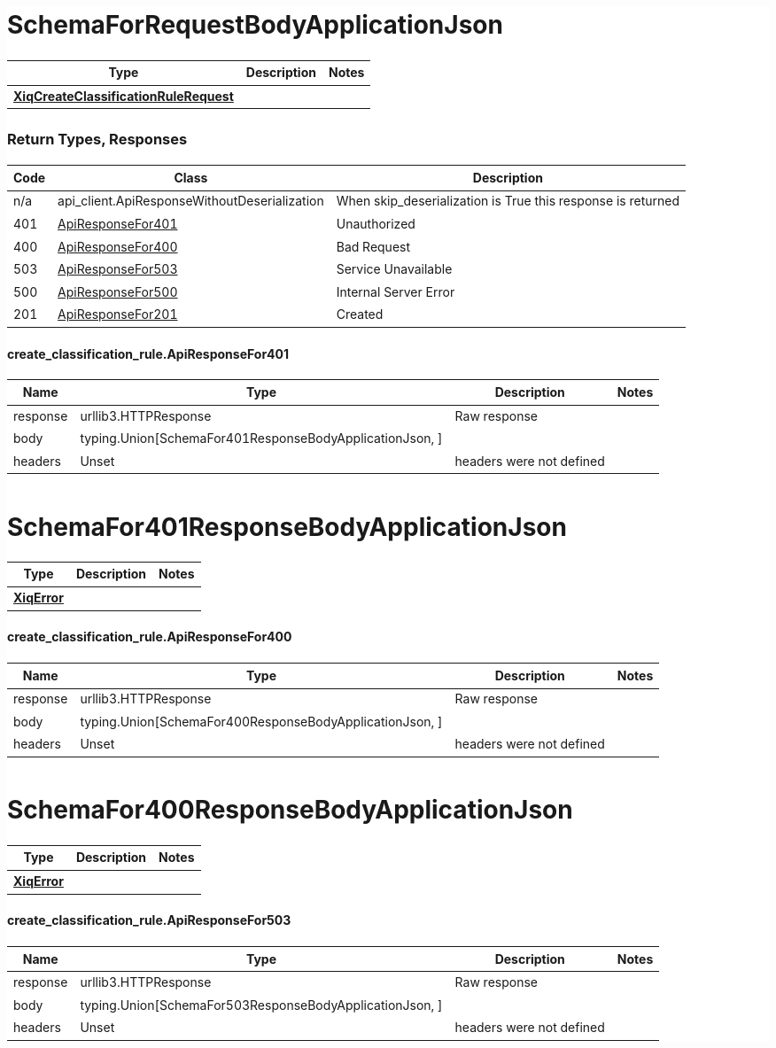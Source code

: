 # SchemaForRequestBodyApplicationJson
Type | Description  | Notes
------------- | ------------- | -------------
[**XiqCreateClassificationRuleRequest**](../../models/XiqCreateClassificationRuleRequest.md) |  | 


### Return Types, Responses

Code | Class | Description
------------- | ------------- | -------------
n/a | api_client.ApiResponseWithoutDeserialization | When skip_deserialization is True this response is returned
401 | [ApiResponseFor401](#create_classification_rule.ApiResponseFor401) | Unauthorized
400 | [ApiResponseFor400](#create_classification_rule.ApiResponseFor400) | Bad Request
503 | [ApiResponseFor503](#create_classification_rule.ApiResponseFor503) | Service Unavailable
500 | [ApiResponseFor500](#create_classification_rule.ApiResponseFor500) | Internal Server Error
201 | [ApiResponseFor201](#create_classification_rule.ApiResponseFor201) | Created

#### create_classification_rule.ApiResponseFor401
Name | Type | Description  | Notes
------------- | ------------- | ------------- | -------------
response | urllib3.HTTPResponse | Raw response |
body | typing.Union[SchemaFor401ResponseBodyApplicationJson, ] |  |
headers | Unset | headers were not defined |

# SchemaFor401ResponseBodyApplicationJson
Type | Description  | Notes
------------- | ------------- | -------------
[**XiqError**](../../models/XiqError.md) |  | 


#### create_classification_rule.ApiResponseFor400
Name | Type | Description  | Notes
------------- | ------------- | ------------- | -------------
response | urllib3.HTTPResponse | Raw response |
body | typing.Union[SchemaFor400ResponseBodyApplicationJson, ] |  |
headers | Unset | headers were not defined |

# SchemaFor400ResponseBodyApplicationJson
Type | Description  | Notes
------------- | ------------- | -------------
[**XiqError**](../../models/XiqError.md) |  | 


#### create_classification_rule.ApiResponseFor503
Name | Type | Description  | Notes
------------- | ------------- | ------------- | -------------
response | urllib3.HTTPResponse | Raw response |
body | typing.Union[SchemaFor503ResponseBodyApplicationJson, ] |  |
headers | Unset | headers were not defined |

